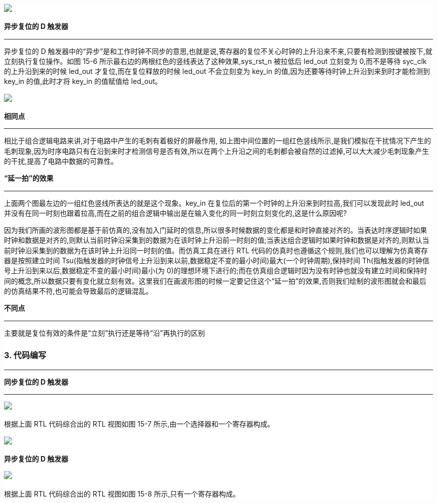 ![](https://bu.dusays.com/2023/10/01/6518d5a3de8ca.png)

**异步复位的 D 触发器**

---

异步复位的 D 触发器中的“异步”是和工作时钟不同步的意思,也就是说,寄存器的复位不关心时钟的上升沿来不来,只要有检测到按键被按下,就立刻执行复位操作。如图 15-6 所示最右边的两根红色的竖线表达了这种效果,sys_rst_n 被拉低后 led_out 立刻变为 0,而不是等待 syc_clk 的上升沿到来的时候 led_out 才复位,而在复位释放的时候 led_out 不会立刻变为 key_in 的值,因为还要等待时钟上升沿到来到时才能检测到 key_in 的值,此时才将 key_in 的值赋值给 led_out。

![](https://bu.dusays.com/2023/10/01/6518d5a4dce9a.png)

**相同点**

---

相比于组合逻辑电路来讲,对于电路中产生的毛刺有着极好的屏蔽作用, 如上图中间位置的一组红色竖线所示,是我们模拟在干扰情况下产生的毛刺现象,因为时序电路只有在沿到来时才检测信号是否有效,所以在两个上升沿之间的毛刺都会被自然的过滤掉,可以大大减少毛刺现象产生的干扰,提高了电路中数据的可靠性。

**“延一拍”的效果**

---

上面两个图最左边的一组红色竖线所表达的就是这个现象。key_in 在复位后的第一个时钟的上升沿来到时拉高,我们可以发现此时 led_out 并没有在同一时刻也跟着拉高,而在之前的组合逻辑中输出是在输入变化的同一时刻立刻变化的,这是什么原因呢?

因为我们所画的波形图都是基于前仿真的,没有加入门延时的信息,所以很多时候数据的变化都是和时钟直接对齐的。当表达时序逻辑时如果时钟和数据是对齐的,则默认当前时钟沿采集到的数据为在该时钟上升沿前一时刻的值;当表达组合逻辑时如果时钟和数据是对齐的,则默认当前时钟沿采集到的数据为在该时钟上升沿同一时刻的值。而仿真工具在进行 RTL 代码的仿真时也遵循这个规则,我们也可以理解为仿真寄存器是按照建立时间 Tsu(指触发器的时钟信号上升沿到来以前,数据稳定不变的最小时间)最大(一个时钟周期),保持时间 Th(指触发器的时钟信号上升沿到来以后,数据稳定不变的最小时间)最小(为 0)的理想环境下进行的;而在仿真组合逻辑时因为没有时钟也就没有建立时间和保持时间的概念,所以数据只要有变化就立刻有效。这里我们在画波形图的时候一定要记住这个“延一拍”的效果,否则我们绘制的波形图就会和最后的仿真结果不符,也可能会导致最后的逻辑混乱。

**不同点**

---

主要就是复位有效的条件是“立刻”执行还是等待“沿”再执行的区别

### 3. 代码编写

---

**同步复位的 D 触发器**

---

![](https://bu.dusays.com/2023/10/01/6518d5a624953.png)

根据上面 RTL 代码综合出的 RTL 视图如图 15-7 所示,由一个选择器和一个寄存器构成。

![](https://bu.dusays.com/2023/10/01/6518d5a72a063.png)

**异步复位的 D 触发器**

![](https://bu.dusays.com/2023/10/01/6518d5a84ce37.png)

根据上面 RTL 代码综合出的 RTL 视图如图 15-8 所示,只有一个寄存器构成。
